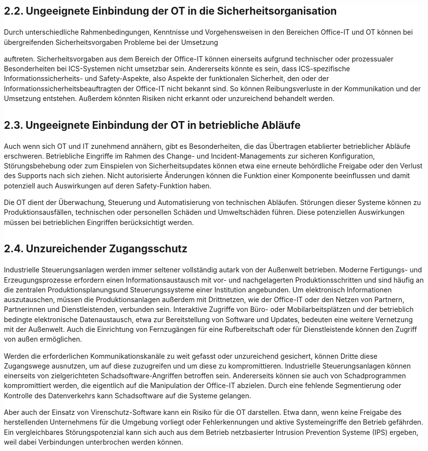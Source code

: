 ## **2.2. Ungeeignete Einbindung der OT in die Sicherheitsorganisation**

Durch unterschiedliche Rahmenbedingungen, Kenntnisse und Vorgehensweisen in den Bereichen Office-IT und OT können bei übergreifenden Sicherheitsvorgaben Probleme bei der Umsetzung

auftreten. Sicherheitsvorgaben aus dem Bereich der Office-IT können einerseits aufgrund technischer oder prozessualer Besonderheiten bei ICS-Systemen nicht umsetzbar sein. Andererseits könnte es sein, dass ICS-spezifische Informationssicherheits- und Safety-Aspekte, also Aspekte der funktionalen Sicherheit, den oder der Informationssicherheitsbeauftragten der Office-IT nicht bekannt sind. So können Reibungsverluste in der Kommunikation und der Umsetzung entstehen. Außerdem könnten Risiken nicht erkannt oder unzureichend behandelt werden.

## **2.3. Ungeeignete Einbindung der OT in betriebliche Abläufe**

Auch wenn sich OT und IT zunehmend annähern, gibt es Besonderheiten, die das Übertragen etablierter betrieblicher Abläufe erschweren. Betriebliche Eingriffe im Rahmen des Change- und Incident-Managements zur sicheren Konfiguration, Störungsbehebung oder zum Einspielen von Sicherheitsupdates können etwa eine erneute behördliche Freigabe oder den Verlust des Supports nach sich ziehen. Nicht autorisierte Änderungen können die Funktion einer Komponente beeinflussen und damit potenziell auch Auswirkungen auf deren Safety-Funktion haben.

Die OT dient der Überwachung, Steuerung und Automatisierung von technischen Abläufen. Störungen dieser Systeme können zu Produktionsausfällen, technischen oder personellen Schäden und Umweltschäden führen. Diese potenziellen Auswirkungen müssen bei betrieblichen Eingriffen berücksichtigt werden.

## **2.4. Unzureichender Zugangsschutz**

Industrielle Steuerungsanlagen werden immer seltener vollständig autark von der Außenwelt betrieben. Moderne Fertigungs- und Erzeugungsprozesse erfordern einen Informationsaustausch mit vor- und nachgelagerten Produktionsschritten und sind häufig an die zentralen Produktionsplanungsund Steuerungssysteme einer Institution angebunden. Um elektronisch Informationen auszutauschen, müssen die Produktionsanlagen außerdem mit Drittnetzen, wie der Office-IT oder den Netzen von Partnern, Partnerinnen und Dienstleistenden, verbunden sein. Interaktive Zugriffe von Büro- oder Mobilarbeitsplätzen und der betrieblich bedingte elektronische Datenaustausch, etwa zur Bereitstellung von Software und Updates, bedeuten eine weitere Vernetzung mit der Außenwelt. Auch die Einrichtung von Fernzugängen für eine Rufbereitschaft oder für Dienstleistende können den Zugriff von außen ermöglichen.

Werden die erforderlichen Kommunikationskanäle zu weit gefasst oder unzureichend gesichert, können Dritte diese Zugangswege ausnutzen, um auf diese zuzugreifen und um diese zu kompromittieren. Industrielle Steuerungsanlagen können einerseits von zielgerichteten Schadsoftware-Angriffen betroffen sein. Andererseits können sie auch von Schadprogrammen kompromittiert werden, die eigentlich auf die Manipulation der Office-IT abzielen. Durch eine fehlende Segmentierung oder Kontrolle des Datenverkehrs kann Schadsoftware auf die Systeme gelangen.

Aber auch der Einsatz von Virenschutz-Software kann ein Risiko für die OT darstellen. Etwa dann, wenn keine Freigabe des herstellenden Unternehmens für die Umgebung vorliegt oder Fehlerkennungen und aktive Systemeingriffe den Betrieb gefährden. Ein vergleichbares Störungspotenzial kann sich auch aus dem Betrieb netzbasierter Intrusion Prevention Systeme (IPS) ergeben, weil dabei Verbindungen unterbrochen werden können.
